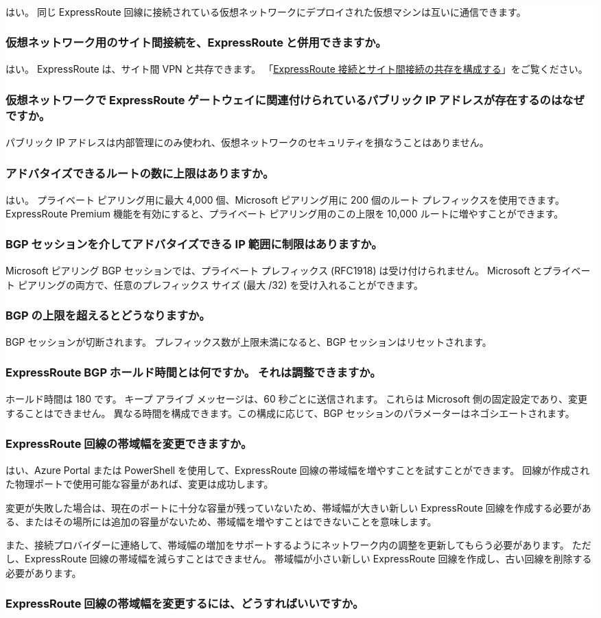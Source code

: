 はい。 同じ ExpressRoute 回線に接続されている仮想ネットワークにデプロイされた仮想マシンは互いに通信できます。

### <a name="can-i-use-site-to-site-connectivity-for-virtual-networks-in-conjunction-with-expressroute"></a>仮想ネットワーク用のサイト間接続を、ExpressRoute と併用できますか。

はい。 ExpressRoute は、サイト間 VPN と共存できます。 「[ExpressRoute 接続とサイト間接続の共存を構成する](expressroute-howto-coexist-resource-manager.md)」をご覧ください。

### <a name="why-is-there-a-public-ip-address-associated-with-the-expressroute-gateway-on-a-virtual-network"></a>仮想ネットワークで ExpressRoute ゲートウェイに関連付けられているパブリック IP アドレスが存在するのはなぜですか。

パブリック IP アドレスは内部管理にのみ使われ、仮想ネットワークのセキュリティを損なうことはありません。

### <a name="are-there-limits-on-the-number-of-routes-i-can-advertise"></a>アドバタイズできるルートの数に上限はありますか。

はい。 プライベート ピアリング用に最大 4,000 個、Microsoft ピアリング用に 200 個のルート プレフィックスを使用できます。 ExpressRoute Premium 機能を有効にすると、プライベート ピアリング用のこの上限を 10,000 ルートに増やすことができます。

### <a name="are-there-restrictions-on-ip-ranges-i-can-advertise-over-the-bgp-session"></a>BGP セッションを介してアドバタイズできる IP 範囲に制限はありますか。

Microsoft ピアリング BGP セッションでは、プライベート プレフィックス (RFC1918) は受け付けられません。 Microsoft とプライベート ピアリングの両方で、任意のプレフィックス サイズ (最大 /32) を受け入れることができます。

### <a name="what-happens-if-i-exceed-the-bgp-limits"></a>BGP の上限を超えるとどうなりますか。

BGP セッションが切断されます。 プレフィックス数が上限未満になると、BGP セッションはリセットされます。

### <a name="what-is-the-expressroute-bgp-hold-time-can-it-be-adjusted"></a>ExpressRoute BGP ホールド時間とは何ですか。 それは調整できますか。

ホールド時間は 180 です。 キープ アライブ メッセージは、60 秒ごとに送信されます。 これらは Microsoft 側の固定設定であり、変更することはできません。 異なる時間を構成できます。この構成に応じて、BGP セッションのパラメーターはネゴシエートされます。

### <a name="can-i-change-the-bandwidth-of-an-expressroute-circuit"></a>ExpressRoute 回線の帯域幅を変更できますか。

はい、Azure Portal または PowerShell を使用して、ExpressRoute 回線の帯域幅を増やすことを試すことができます。 回線が作成された物理ポートで使用可能な容量があれば、変更は成功します。 

変更が失敗した場合は、現在のポートに十分な容量が残っていないため、帯域幅が大きい新しい ExpressRoute 回線を作成する必要がある、またはその場所には追加の容量がないため、帯域幅を増やすことはできないことを意味します。 

また、接続プロバイダーに連絡して、帯域幅の増加をサポートするようにネットワーク内の調整を更新してもらう必要があります。 ただし、ExpressRoute 回線の帯域幅を減らすことはできません。 帯域幅が小さい新しい ExpressRoute 回線を作成し、古い回線を削除する必要があります。

### <a name="how-do-i-change-the-bandwidth-of-an-expressroute-circuit"></a>ExpressRoute 回線の帯域幅を変更するには、どうすればいいですか。
